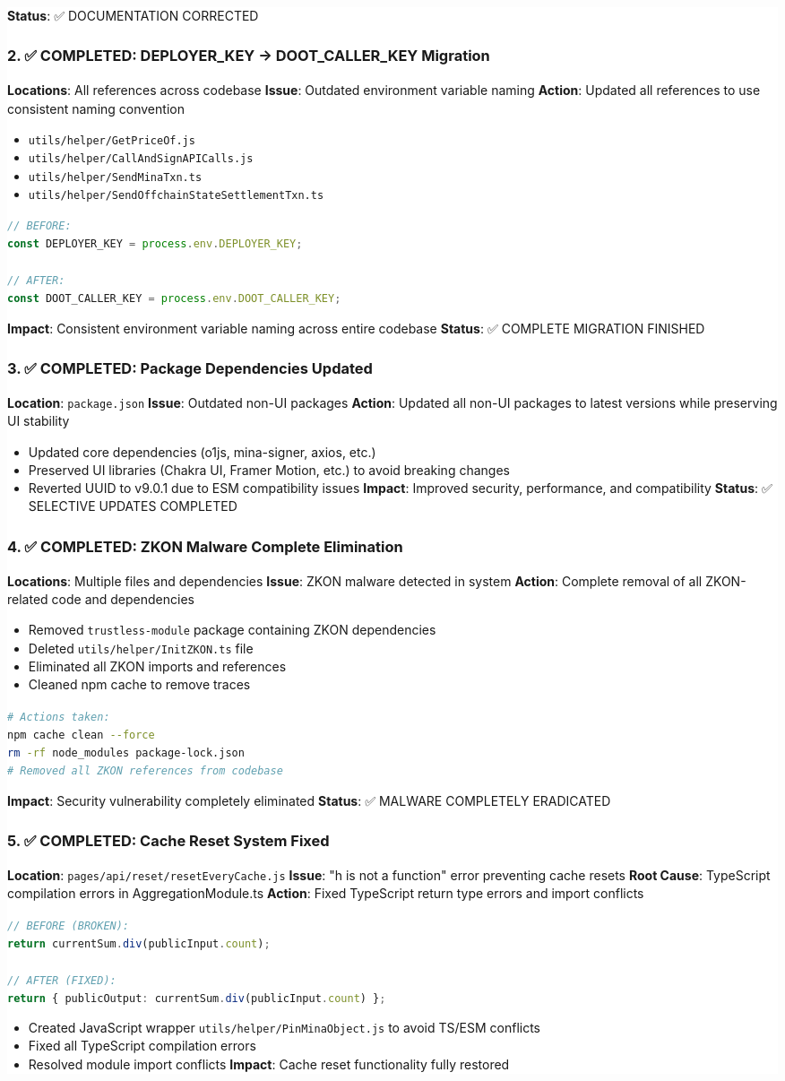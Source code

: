 **Status**: ✅ DOCUMENTATION CORRECTED

### 2. ✅ COMPLETED: DEPLOYER_KEY → DOOT_CALLER_KEY Migration
**Locations**: All references across codebase
**Issue**: Outdated environment variable naming
**Action**: Updated all references to use consistent naming convention
- `utils/helper/GetPriceOf.js`
- `utils/helper/CallAndSignAPICalls.js`
- `utils/helper/SendMinaTxn.ts`
- `utils/helper/SendOffchainStateSettlementTxn.ts`
```javascript
// BEFORE:
const DEPLOYER_KEY = process.env.DEPLOYER_KEY;

// AFTER:
const DOOT_CALLER_KEY = process.env.DOOT_CALLER_KEY;
```
**Impact**: Consistent environment variable naming across entire codebase
**Status**: ✅ COMPLETE MIGRATION FINISHED

### 3. ✅ COMPLETED: Package Dependencies Updated
**Location**: `package.json`
**Issue**: Outdated non-UI packages
**Action**: Updated all non-UI packages to latest versions while preserving UI stability
- Updated core dependencies (o1js, mina-signer, axios, etc.)
- Preserved UI libraries (Chakra UI, Framer Motion, etc.) to avoid breaking changes
- Reverted UUID to v9.0.1 due to ESM compatibility issues
**Impact**: Improved security, performance, and compatibility
**Status**: ✅ SELECTIVE UPDATES COMPLETED

### 4. ✅ COMPLETED: ZKON Malware Complete Elimination
**Locations**: Multiple files and dependencies
**Issue**: ZKON malware detected in system
**Action**: Complete removal of all ZKON-related code and dependencies
- Removed `trustless-module` package containing ZKON dependencies
- Deleted `utils/helper/InitZKON.ts` file
- Eliminated all ZKON imports and references
- Cleaned npm cache to remove traces
```bash
# Actions taken:
npm cache clean --force
rm -rf node_modules package-lock.json
# Removed all ZKON references from codebase
```
**Impact**: Security vulnerability completely eliminated
**Status**: ✅ MALWARE COMPLETELY ERADICATED

### 5. ✅ COMPLETED: Cache Reset System Fixed
**Location**: `pages/api/reset/resetEveryCache.js`
**Issue**: "h is not a function" error preventing cache resets
**Root Cause**: TypeScript compilation errors in AggregationModule.ts
**Action**: Fixed TypeScript return type errors and import conflicts
```typescript
// BEFORE (BROKEN):
return currentSum.div(publicInput.count);

// AFTER (FIXED):
return { publicOutput: currentSum.div(publicInput.count) };
```
- Created JavaScript wrapper `utils/helper/PinMinaObject.js` to avoid TS/ESM conflicts
- Fixed all TypeScript compilation errors
- Resolved module import conflicts
**Impact**: Cache reset functionality fully restored